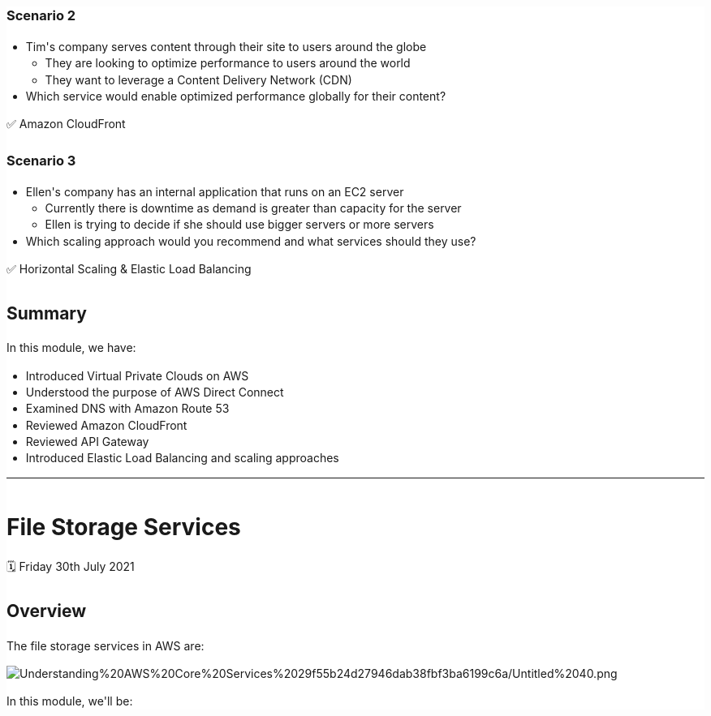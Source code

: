 </aside>

### Scenario 2

- Tim's company serves content through their site to users around the globe
    - They are looking to optimize performance to users around the world
    - They want to leverage a Content Delivery Network (CDN)
- Which service would enable optimized performance globally for their content?

<aside>
✅ Amazon CloudFront

</aside>

### Scenario 3

- Ellen's company has an internal application that runs on an EC2 server
    - Currently there is downtime as demand is greater than capacity for the server
    - Ellen is trying to decide if she should use bigger servers or more servers
- Which scaling approach would you recommend and what services should they use?

<aside>
✅ Horizontal Scaling & Elastic Load Balancing

</aside>

## Summary

In this module, we have:

- Introduced Virtual Private Clouds on AWS
- Understood the purpose of AWS Direct Connect
- Examined DNS with Amazon Route 53
- Reviewed Amazon CloudFront
- Reviewed API Gateway
- Introduced Elastic Load Balancing and scaling approaches

---

# File Storage Services

<aside>
🗓️ Friday 30th July 2021

</aside>

## Overview

The file storage services in AWS are:

![Understanding%20AWS%20Core%20Services%2029f55b24d27946dab38fbf3ba6199c6a/Untitled%2040.png](Understanding%20AWS%20Core%20Services%2029f55b24d27946dab38fbf3ba6199c6a/Untitled%2040.png)

In this module, we'll be:
